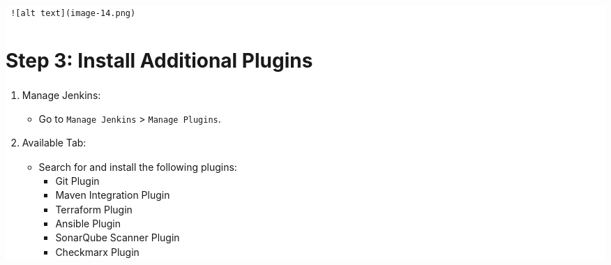      ![alt text](image-14.png)

# Step 3: Install Additional Plugins

1. Manage Jenkins:

   - Go to `Manage Jenkins` > `Manage Plugins`.

2. Available Tab:

   - Search for and install the following plugins:
     - Git Plugin
     - Maven Integration Plugin
     - Terraform Plugin
     - Ansible Plugin
     - SonarQube Scanner Plugin
     - Checkmarx Plugin
